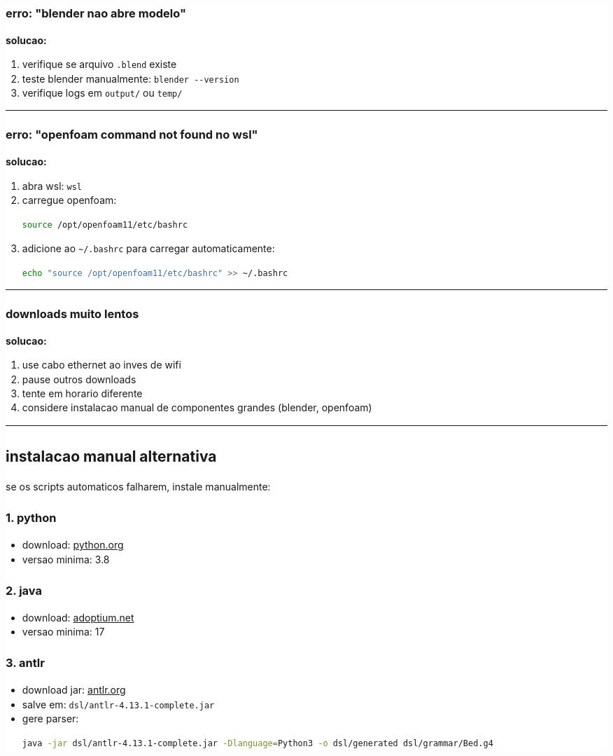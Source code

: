 
### erro: "blender nao abre modelo"

**solucao:**
1. verifique se arquivo `.blend` existe
2. teste blender manualmente: `blender --version`
3. verifique logs em `output/` ou `temp/`

---

### erro: "openfoam command not found no wsl"

**solucao:**
1. abra wsl: `wsl`
2. carregue openfoam:
   ```bash
   source /opt/openfoam11/etc/bashrc
   ```
3. adicione ao `~/.bashrc` para carregar automaticamente:
   ```bash
   echo "source /opt/openfoam11/etc/bashrc" >> ~/.bashrc
   ```

---

### downloads muito lentos

**solucao:**
1. use cabo ethernet ao inves de wifi
2. pause outros downloads
3. tente em horario diferente
4. considere instalacao manual de componentes grandes (blender, openfoam)

---

## instalacao manual alternativa

se os scripts automaticos falharem, instale manualmente:

### 1. python
- download: [python.org](https://python.org)
- versao minima: 3.8

### 2. java
- download: [adoptium.net](https://adoptium.net/)
- versao minima: 17

### 3. antlr
- download jar: [antlr.org](https://www.antlr.org/download.html)
- salve em: `dsl/antlr-4.13.1-complete.jar`
- gere parser:
  ```bash
  java -jar dsl/antlr-4.13.1-complete.jar -Dlanguage=Python3 -o dsl/generated dsl/grammar/Bed.g4
  ```
